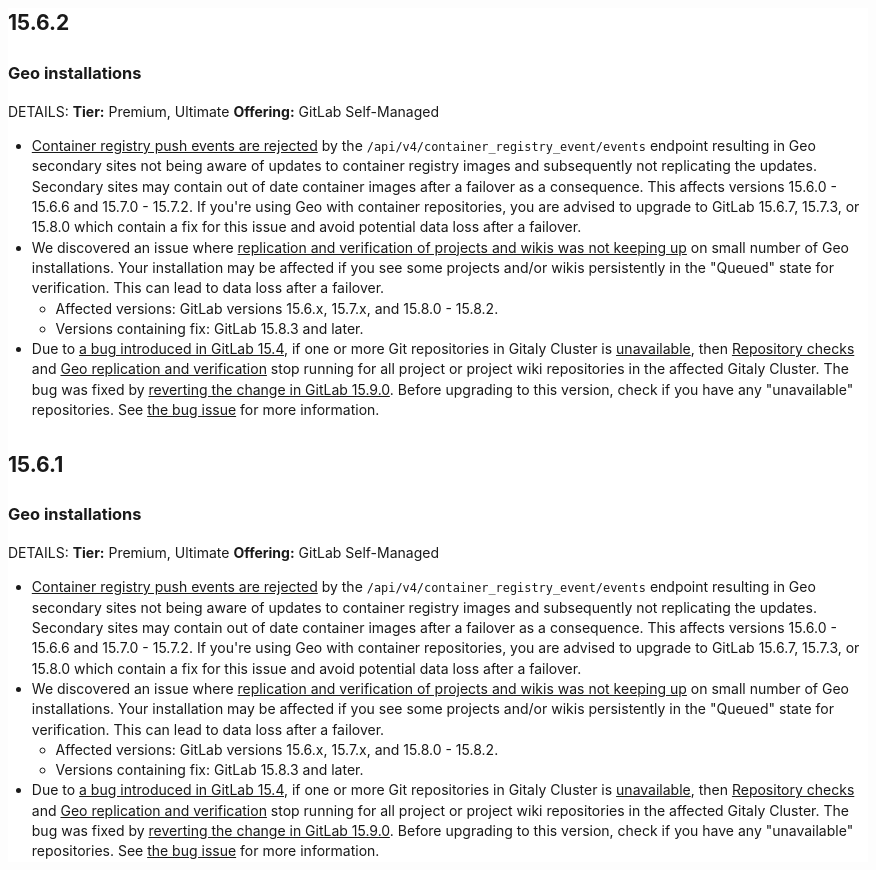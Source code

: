 ## 15.6.2

### Geo installations

DETAILS:
**Tier:** Premium, Ultimate
**Offering:** GitLab Self-Managed

- [Container registry push events are rejected](https://gitlab.com/gitlab-org/gitlab/-/issues/386389) by the `/api/v4/container_registry_event/events` endpoint resulting in Geo secondary sites not being aware of updates to container registry images and subsequently not replicating the updates. Secondary sites may contain out of date container images after a failover as a consequence. This affects versions 15.6.0 - 15.6.6 and 15.7.0 - 15.7.2. If you're using Geo with container repositories, you are advised to upgrade to GitLab 15.6.7, 15.7.3, or 15.8.0 which contain a fix for this issue and avoid potential data loss after a failover.
- We discovered an issue where [replication and verification of projects and wikis was not keeping up](https://gitlab.com/gitlab-org/gitlab/-/issues/387980) on small number of Geo installations. Your installation may be affected if you see some projects and/or wikis persistently in the "Queued" state for verification. This can lead to data loss after a failover.
  - Affected versions: GitLab versions 15.6.x, 15.7.x, and 15.8.0 - 15.8.2.
  - Versions containing fix: GitLab 15.8.3 and later.
- Due to [a bug introduced in GitLab 15.4](https://gitlab.com/gitlab-org/gitlab/-/issues/390155), if one or more Git repositories in Gitaly Cluster is [unavailable](../../administration/gitaly/recovery.md#unavailable-repositories), then [Repository checks](../../administration/repository_checks.md) and [Geo replication and verification](../../administration/geo/index.md) stop running for all project or project wiki repositories in the affected Gitaly Cluster. The bug was fixed by [reverting the change in GitLab 15.9.0](https://gitlab.com/gitlab-org/gitlab/-/merge_requests/110823). Before upgrading to this version, check if you have any "unavailable" repositories. See [the bug issue](https://gitlab.com/gitlab-org/gitlab/-/issues/390155) for more information.

## 15.6.1

### Geo installations

DETAILS:
**Tier:** Premium, Ultimate
**Offering:** GitLab Self-Managed

- [Container registry push events are rejected](https://gitlab.com/gitlab-org/gitlab/-/issues/386389) by the `/api/v4/container_registry_event/events` endpoint resulting in Geo secondary sites not being aware of updates to container registry images and subsequently not replicating the updates. Secondary sites may contain out of date container images after a failover as a consequence. This affects versions 15.6.0 - 15.6.6 and 15.7.0 - 15.7.2. If you're using Geo with container repositories, you are advised to upgrade to GitLab 15.6.7, 15.7.3, or 15.8.0 which contain a fix for this issue and avoid potential data loss after a failover.
- We discovered an issue where [replication and verification of projects and wikis was not keeping up](https://gitlab.com/gitlab-org/gitlab/-/issues/387980) on small number of Geo installations. Your installation may be affected if you see some projects and/or wikis persistently in the "Queued" state for verification. This can lead to data loss after a failover.
  - Affected versions: GitLab versions 15.6.x, 15.7.x, and 15.8.0 - 15.8.2.
  - Versions containing fix: GitLab 15.8.3 and later.
- Due to [a bug introduced in GitLab 15.4](https://gitlab.com/gitlab-org/gitlab/-/issues/390155), if one or more Git repositories in Gitaly Cluster is [unavailable](../../administration/gitaly/recovery.md#unavailable-repositories), then [Repository checks](../../administration/repository_checks.md) and [Geo replication and verification](../../administration/geo/index.md) stop running for all project or project wiki repositories in the affected Gitaly Cluster. The bug was fixed by [reverting the change in GitLab 15.9.0](https://gitlab.com/gitlab-org/gitlab/-/merge_requests/110823). Before upgrading to this version, check if you have any "unavailable" repositories. See [the bug issue](https://gitlab.com/gitlab-org/gitlab/-/issues/390155) for more information.
